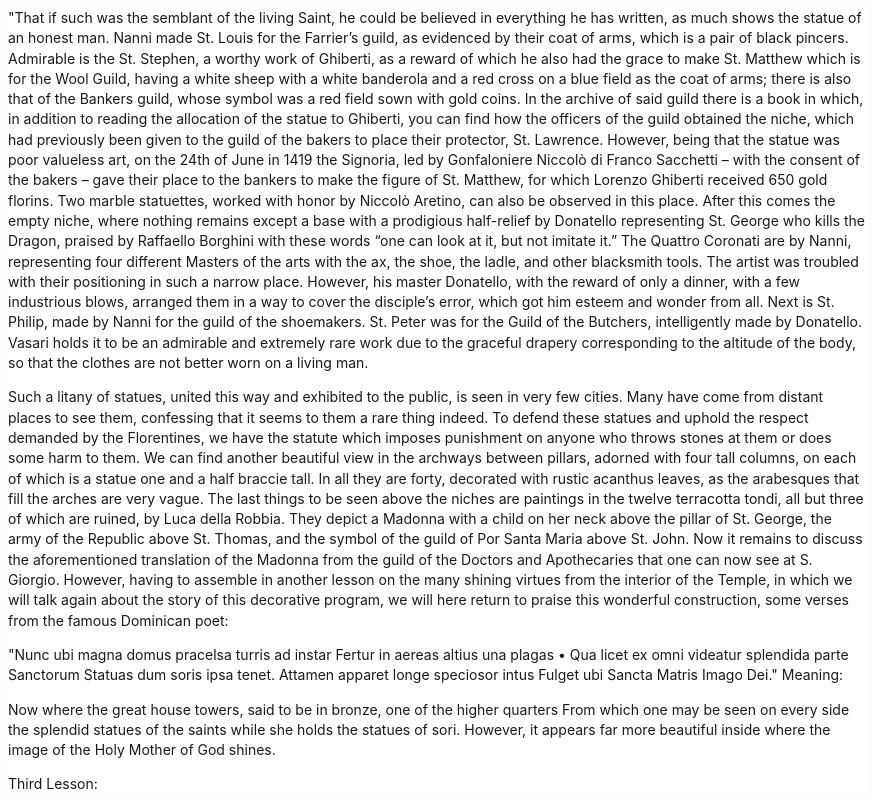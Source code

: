   "That if such was the semblant of the living Saint, he could be believed in everything he has written, as much shows the statue of an honest man. Nanni made St. Louis for the Farrier’s guild, as evidenced by their coat of arms, which is a pair of black pincers. Admirable is the St. Stephen, a worthy work of Ghiberti, as a reward of which he also had the grace to make St. Matthew which is for the Wool Guild, having a white sheep with a white banderola and a red cross on a blue field as the coat of arms; there is also that of the Bankers guild, whose symbol was a red field sown with gold coins. In the archive of said guild there is a book in which, in addition to reading the allocation of the statue to Ghiberti, you can find how the officers of the guild obtained the niche, which had previously been given to the guild of the bakers to place their protector, St. Lawrence. However, being that the statue was poor valueless art, on the 24th of June in 1419 the Signoria, led by Gonfaloniere Niccolò di Franco Sacchetti – with the consent of the bakers – gave their place to the bankers to make the figure of St. Matthew, for which Lorenzo Ghiberti received 650 gold florins. Two marble statuettes, worked with honor by Niccolò Aretino, can also be observed in this place. After this comes the empty niche, where nothing remains except a base with a prodigious half-relief by Donatello representing St. George who kills the Dragon, praised by Raffaello Borghini with these words “one can look at it, but not imitate it.” The Quattro Coronati are by Nanni, representing four different Masters of the arts with the ax, the shoe, the ladle, and other blacksmith tools. The artist was troubled with their positioning in such a narrow place. However, his master Donatello, with the reward of only a dinner, with a few industrious blows, arranged them in a way to cover the disciple’s error, which got him esteem and wonder from all. Next is St. Philip, made by Nanni for the guild of the shoemakers. St. Peter was for the Guild of the Butchers, intelligently made by Donatello. Vasari holds it to be an admirable and extremely rare work due to the graceful drapery corresponding to the altitude of the body, so that the clothes are not better worn on a living man.  
  
  Such a litany of statues, united this way and exhibited to the public, is seen in very few cities. Many have come from distant places to see them, confessing that it seems to them a rare thing indeed. To defend these statues and uphold the respect demanded by the Florentines, we have the statute which imposes punishment on anyone who throws stones at them or does some harm to them. We can find another beautiful view in the archways between pillars, adorned with four tall columns, on each of which is a statue one and a half braccie tall. In all they are forty, decorated with rustic acanthus leaves, as the arabesques that fill the arches are very vague. The last things to be seen above the niches are paintings in the twelve terracotta tondi, all but three of which are ruined, by Luca della Robbia. They depict a Madonna with a child on her neck above the pillar of St. George, the army of the Republic above St. Thomas, and the symbol of the guild of Por Santa Maria above St. John. Now it remains to discuss the aforementioned translation of the Madonna from the guild of the Doctors and Apothecaries that one can now see at S. Giorgio. However, having to assemble in another lesson on the many shining virtues from the interior of the Temple, in which we will talk again about the story of this decorative program, we will here return to  praise this wonderful construction, some verses from the famous Dominican poet: 
  
"Nunc ubi magna domus pracelsa turris ad instar Fertur in aereas altius una plagas • 
Qua licet ex omni videatur splendida parte Sanctorum Statuas dum soris ipsa tenet. Attamen apparet longe speciosor intus Fulget ubi Sancta Matris Imago Dei." Meaning: 

Now where the great house towers, said to be in bronze, one of the higher quarters 
From which one may be seen on every side the splendid statues of the saints while she holds the statues of sori. However, it appears far more beautiful inside where the image of the Holy Mother of God shines. 

Third Lesson:

